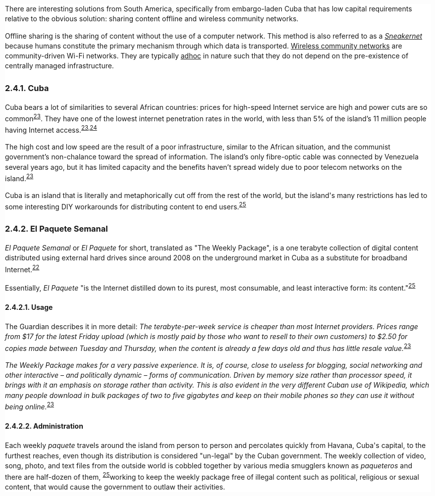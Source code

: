 There are interesting solutions from South America, specifically from embargo-laden Cuba that has low capital requirements relative to the obvious solution: sharing content offline and wireless community networks. 

Offline sharing is the sharing of content without the use of a computer network. This method is also referred to as a [*Sneakernet*](https://en.wikipedia.org/wiki/Sneakernet) because humans constitute the primary mechanism through which data is transported. [Wireless community networks](https://en.wikipedia.org/wiki/Wireless_community_network) are community-driven Wi-Fi networks. They are typically [adhoc](https://en.wikipedia.org/wiki/Wireless_ad_hoc_network) in nature such that they do not depend on the pre-existence of centrally managed infrastructure.

### 2.4.1. Cuba
Cuba bears a lot of similarities to several African countries: prices for high-speed Internet service are high and power cuts are so common<sup>[23](#ref23)</sup>. They have one of the lowest internet penetration rates in the world, with less than 5% of the island’s 11 million people having Internet access.<sup>[23,](#ref23)</sup><sup>[24](#ref24)</sup> 

The high cost and low speed are the result of a poor infrastructure, similar to the African situation, and the communist government’s non-chalance toward the spread of information. The island’s only fibre-optic cable was connected by Venezuela several years ago, but it has limited capacity and the benefits haven’t spread widely due to poor telecom networks on the island.<sup>[23](#ref23)</sup>

Cuba is an island that is literally and metaphorically cut off from the rest of the world, but the island's many restrictions has led to some interesting DIY workarounds for distributing content to end users.<sup>[25](#ref25)</sup>

### 2.4.2. El Paquete Semanal
*El Paquete Semanal* or *El Paquete* for short, translated as "The Weekly Package", is a one terabyte collection of digital content distributed using external hard drives since around 2008 on the underground market in Cuba as a substitute for broadband Internet.<sup>[22](#ref22)</sup>

Essentially, *El Paquete* "is the Internet distilled down to its purest, most consumable, and least interactive form: its content."<sup>[25](#ref25)</sup>

#### 2.4.2.1. Usage
The Guardian describes it in more detail:
*The terabyte-per-week service is cheaper than most Internet providers. Prices range from $17 for the latest Friday upload (which is mostly paid by those who want to resell to their own customers) to $2.50 for copies made between Tuesday and Thursday, when the content is already a few days old and thus has little resale value.*<sup>[23](#ref23)</sup>

*The Weekly Package makes for a very passive experience. It is, of course, close to useless for blogging, social networking and other interactive – and politically dynamic – forms of communication. Driven by memory size rather than processor speed, it brings with it an emphasis on storage rather than activity. This is also evident in the very different Cuban use of Wikipedia, which many people download in bulk packages of two to five gigabytes and keep on their mobile phones so they can use it without being online.*<sup>[23](#ref23)</sup>

#### 2.4.2.2. Administration
Each weekly *paquete* travels around the island from person to person and percolates quickly from Havana, Cuba's capital, to the furthest reaches, even though its distribution is considered "un-legal" by the Cuban government. The weekly collection of video, song, photo, and text files from the outside world is cobbled together by various media smugglers known as *paqueteros* and there are half-dozen of them, <sup>[25](#ref25)</sup>working to keep the weekly package free of illegal content such as political, religious or sexual content, that would cause the government to outlaw their activities.
